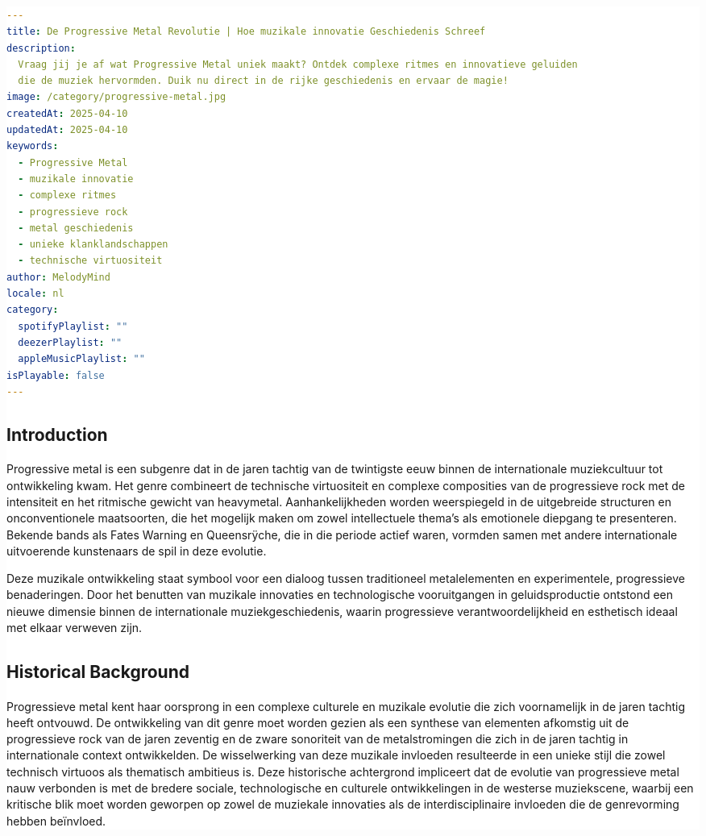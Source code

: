 ```yaml
---
title: De Progressive Metal Revolutie | Hoe muzikale innovatie Geschiedenis Schreef
description:
  Vraag jij je af wat Progressive Metal uniek maakt? Ontdek complexe ritmes en innovatieve geluiden
  die de muziek hervormden. Duik nu direct in de rijke geschiedenis en ervaar de magie!
image: /category/progressive-metal.jpg
createdAt: 2025-04-10
updatedAt: 2025-04-10
keywords:
  - Progressive Metal
  - muzikale innovatie
  - complexe ritmes
  - progressieve rock
  - metal geschiedenis
  - unieke klanklandschappen
  - technische virtuositeit
author: MelodyMind
locale: nl
category:
  spotifyPlaylist: ""
  deezerPlaylist: ""
  appleMusicPlaylist: ""
isPlayable: false
---
```


## Introduction

Progressive metal is een subgenre dat in de jaren tachtig van de twintigste eeuw binnen de
internationale muziekcultuur tot ontwikkeling kwam. Het genre combineert de technische virtuositeit
en complexe composities van de progressieve rock met de intensiteit en het ritmische gewicht van
heavymetal. Aanhankelijkheden worden weerspiegeld in de uitgebreide structuren en onconventionele
maatsoorten, die het mogelijk maken om zowel intellectuele thema’s als emotionele diepgang te
presenteren. Bekende bands als Fates Warning en Queensrÿche, die in die periode actief waren,
vormden samen met andere internationale uitvoerende kunstenaars de spil in deze evolutie.

Deze muzikale ontwikkeling staat symbool voor een dialoog tussen traditioneel metalelementen en
experimentele, progressieve benaderingen. Door het benutten van muzikale innovaties en
technologische vooruitgangen in geluidsproductie ontstond een nieuwe dimensie binnen de
internationale muziekgeschiedenis, waarin progressieve verantwoordelijkheid en esthetisch ideaal met
elkaar verweven zijn.

## Historical Background

Progressieve metal kent haar oorsprong in een complexe culturele en muzikale evolutie die zich
voornamelijk in de jaren tachtig heeft ontvouwd. De ontwikkeling van dit genre moet worden gezien
als een synthese van elementen afkomstig uit de progressieve rock van de jaren zeventig en de zware
sonoriteit van de metalstromingen die zich in de jaren tachtig in internationale context
ontwikkelden. De wisselwerking van deze muzikale invloeden resulteerde in een unieke stijl die zowel
technisch virtuoos als thematisch ambitieus is. Deze historische achtergrond impliceert dat de
evolutie van progressieve metal nauw verbonden is met de bredere sociale, technologische en
culturele ontwikkelingen in de westerse muziekscene, waarbij een kritische blik moet worden geworpen
op zowel de muziekale innovaties als de interdisciplinaire invloeden die de genrevorming hebben
beïnvloed.
